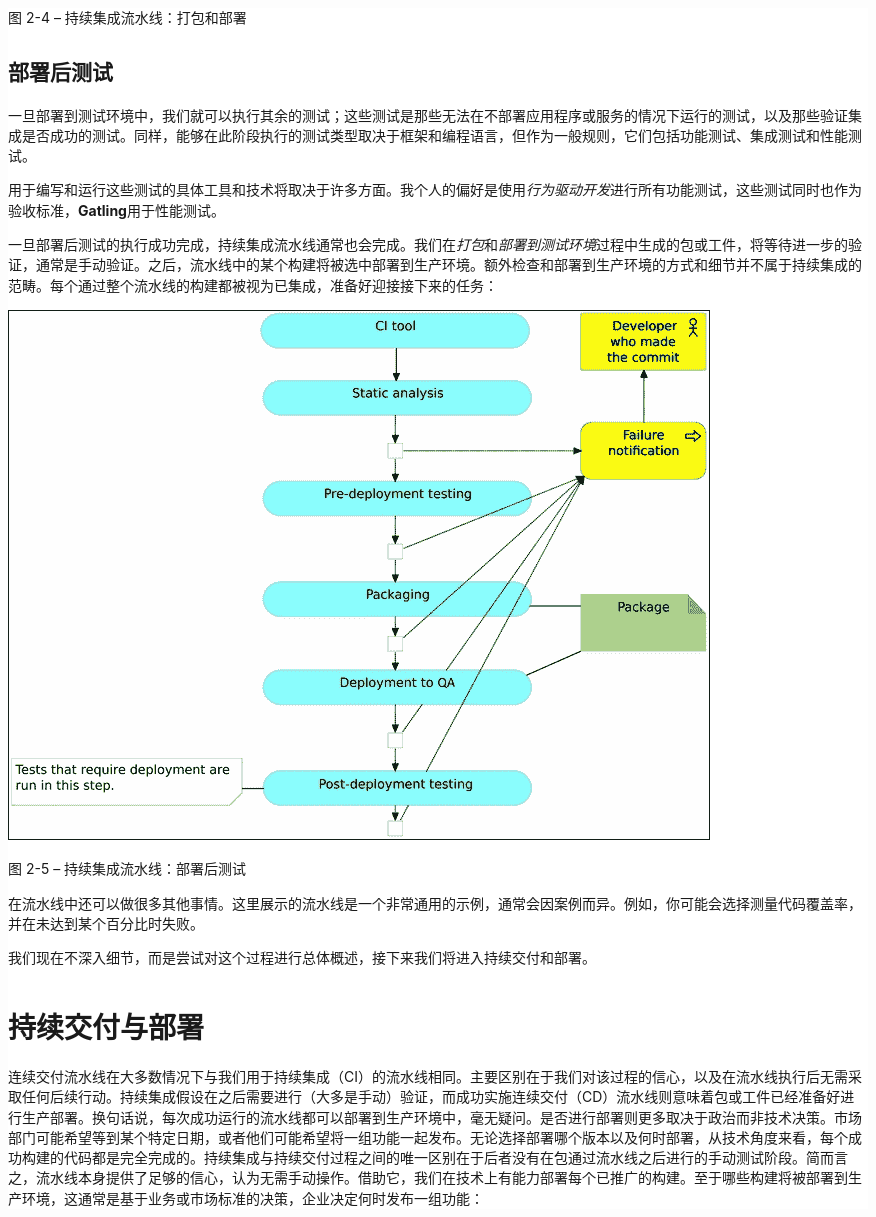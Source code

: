 
图 2-4 – 持续集成流水线：打包和部署

## 部署后测试

一旦部署到测试环境中，我们就可以执行其余的测试；这些测试是那些无法在不部署应用程序或服务的情况下运行的测试，以及那些验证集成是否成功的测试。同样，能够在此阶段执行的测试类型取决于框架和编程语言，但作为一般规则，它们包括功能测试、集成测试和性能测试。

用于编写和运行这些测试的具体工具和技术将取决于许多方面。我个人的偏好是使用*行为驱动开发*进行所有功能测试，这些测试同时也作为验收标准，**Gatling**用于性能测试。

一旦部署后测试的执行成功完成，持续集成流水线通常也会完成。我们在*打包*和*部署到测试环境*过程中生成的包或工件，将等待进一步的验证，通常是手动验证。之后，流水线中的某个构建将被选中部署到生产环境。额外检查和部署到生产环境的方式和细节并不属于持续集成的范畴。每个通过整个流水线的构建都被视为已集成，准备好迎接接下来的任务：

![部署后测试](img/B05848_02_05.jpg)

图 2-5 – 持续集成流水线：部署后测试

在流水线中还可以做很多其他事情。这里展示的流水线是一个非常通用的示例，通常会因案例而异。例如，你可能会选择测量代码覆盖率，并在未达到某个百分比时失败。

我们现在不深入细节，而是尝试对这个过程进行总体概述，接下来我们将进入持续交付和部署。

# 持续交付与部署

连续交付流水线在大多数情况下与我们用于持续集成（CI）的流水线相同。主要区别在于我们对该过程的信心，以及在流水线执行后无需采取任何后续行动。持续集成假设在之后需要进行（大多是手动）验证，而成功实施连续交付（CD）流水线则意味着包或工件已经准备好进行生产部署。换句话说，每次成功运行的流水线都可以部署到生产环境中，毫无疑问。是否进行部署则更多取决于政治而非技术决策。市场部门可能希望等到某个特定日期，或者他们可能希望将一组功能一起发布。无论选择部署哪个版本以及何时部署，从技术角度来看，每个成功构建的代码都是完全完成的。持续集成与持续交付过程之间的唯一区别在于后者没有在包通过流水线之后进行的手动测试阶段。简而言之，流水线本身提供了足够的信心，认为无需手动操作。借助它，我们在技术上有能力部署每个已推广的构建。至于哪些构建将被部署到生产环境，这通常是基于业务或市场标准的决策，企业决定何时发布一组功能：

